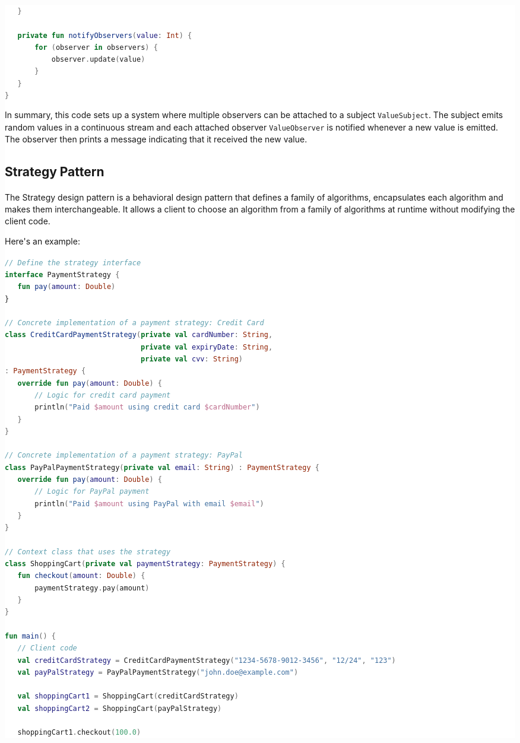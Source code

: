 ```kotlin
   }

   private fun notifyObservers(value: Int) {
       for (observer in observers) {
           observer.update(value)
       }
   }
}
```

In summary, this code sets up a system where multiple observers can be attached to a subject `ValueSubject`. The subject emits random values in a continuous stream and each attached observer `ValueObserver` is notified whenever a new value is emitted. The observer then prints a message indicating that it received the new value.

## Strategy Pattern

The Strategy design pattern is a behavioral design pattern that defines a family of algorithms, encapsulates each algorithm and makes them interchangeable. It allows a client to choose an algorithm from a family of algorithms at runtime without modifying the client code.

Here's an example:

```kotlin
// Define the strategy interface
interface PaymentStrategy {
   fun pay(amount: Double)
}

// Concrete implementation of a payment strategy: Credit Card
class CreditCardPaymentStrategy(private val cardNumber: String,
                                private val expiryDate: String,
                                private val cvv: String)
: PaymentStrategy {
   override fun pay(amount: Double) {
       // Logic for credit card payment
       println("Paid $amount using credit card $cardNumber")
   }
}

// Concrete implementation of a payment strategy: PayPal
class PayPalPaymentStrategy(private val email: String) : PaymentStrategy {
   override fun pay(amount: Double) {
       // Logic for PayPal payment
       println("Paid $amount using PayPal with email $email")
   }
}

// Context class that uses the strategy
class ShoppingCart(private val paymentStrategy: PaymentStrategy) {
   fun checkout(amount: Double) {
       paymentStrategy.pay(amount)
   }
}

fun main() {
   // Client code
   val creditCardStrategy = CreditCardPaymentStrategy("1234-5678-9012-3456", "12/24", "123")
   val payPalStrategy = PayPalPaymentStrategy("john.doe@example.com")

   val shoppingCart1 = ShoppingCart(creditCardStrategy)
   val shoppingCart2 = ShoppingCart(payPalStrategy)

   shoppingCart1.checkout(100.0)
```